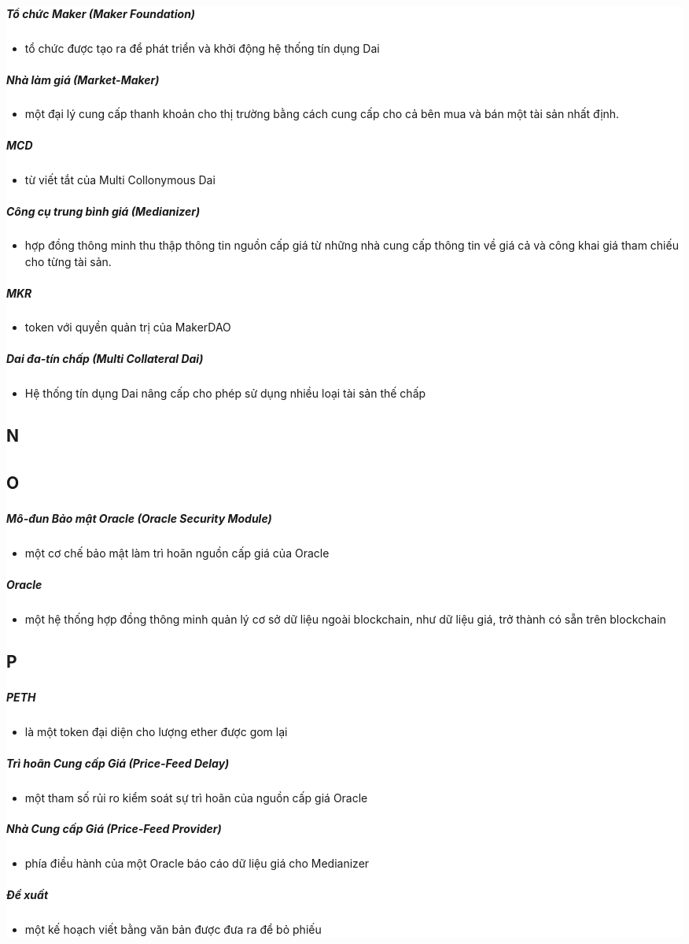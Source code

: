 ##### Tổ chức Maker (Maker Foundation)

- tổ chức được tạo ra để phát triển và khởi động hệ thống tín dụng Dai

##### Nhà làm giá (Market-Maker)

- một đại lý cung cấp thanh khoản cho thị trường bằng cách cung cấp cho cả bên mua và bán một tài sản nhất định.

##### MCD

- từ viết tắt của Multi Collonymous Dai

##### Công cụ trung bình giá (Medianizer)

- hợp đồng thông minh thu thập thông tin nguồn cấp giá từ những nhà cung cấp thông tin về giá cả và công khai giá tham chiếu cho từng tài sản.

##### MKR

- token với quyền quản trị của MakerDAO

##### Dai đa-tín chấp (Multi Collateral Dai)

- Hệ thống tín dụng Dai nâng cấp cho phép sử dụng nhiều loại tài sản thế chấp

## N

## O

##### Mô-đun Bảo mật Oracle (Oracle Security Module)

- một cơ chế bảo mật làm trì hoãn nguồn cấp giá của Oracle

##### Oracle

- một hệ thống hợp đồng thông minh quản lý cơ sở dữ liệu ngoài blockchain, như dữ liệu giá, trở thành có sẵn trên blockchain

## P

##### PETH

- là một token đại diện cho lượng ether được gom lại

##### Trì hoãn Cung cấp Giá (Price-Feed Delay)

- một tham số rủi ro kiểm soát sự trì hoãn của nguồn cấp giá Oracle

##### Nhà Cung cấp Giá (Price-Feed Provider)

- phía điều hành của một Oracle báo cáo dữ liệu giá cho Medianizer

##### Đề xuất

- một kế hoạch viết bằng văn bản được đưa ra để bỏ phiếu
